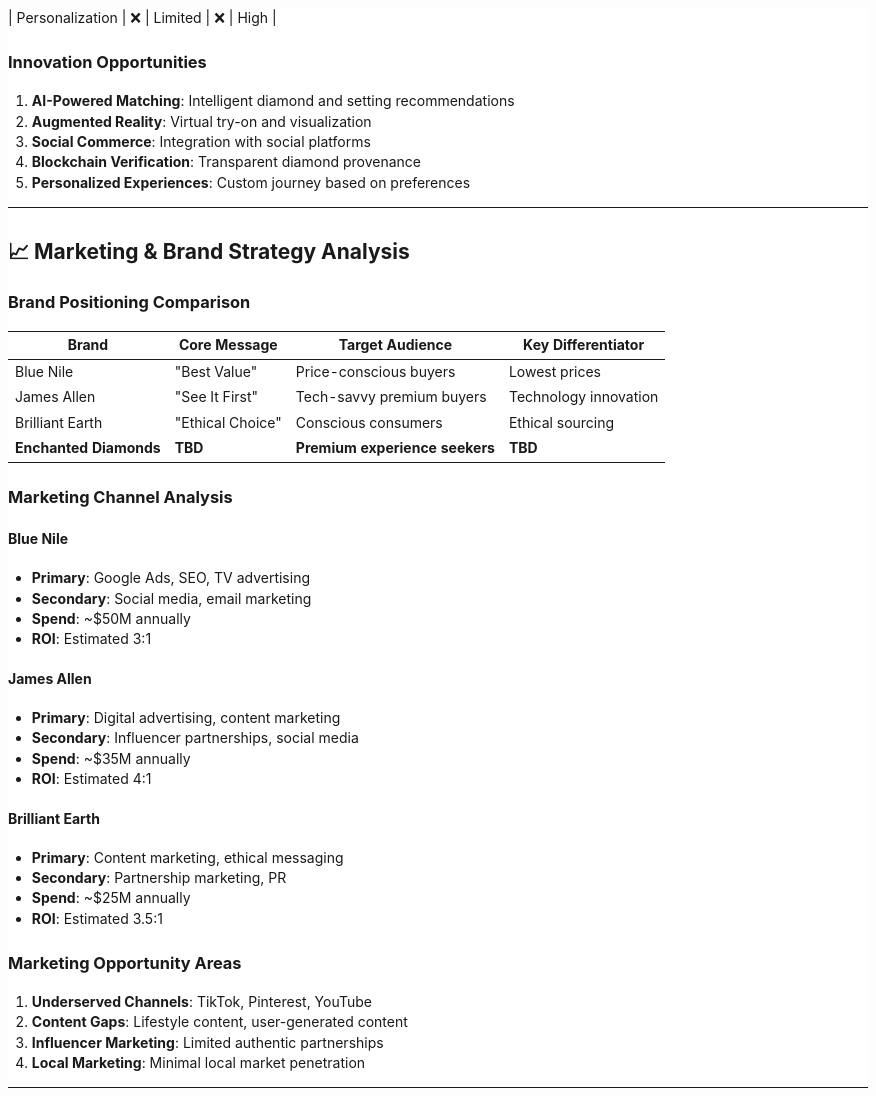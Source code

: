 | Personalization | ❌ | Limited | ❌ | High |

### Innovation Opportunities
1. **AI-Powered Matching**: Intelligent diamond and setting recommendations
2. **Augmented Reality**: Virtual try-on and visualization
3. **Social Commerce**: Integration with social platforms
4. **Blockchain Verification**: Transparent diamond provenance
5. **Personalized Experiences**: Custom journey based on preferences

---

## 📈 Marketing & Brand Strategy Analysis

### Brand Positioning Comparison
| Brand | Core Message | Target Audience | Key Differentiator |
|-------|--------------|----------------|-------------------|
| Blue Nile | "Best Value" | Price-conscious buyers | Lowest prices |
| James Allen | "See It First" | Tech-savvy premium buyers | Technology innovation |
| Brilliant Earth | "Ethical Choice" | Conscious consumers | Ethical sourcing |
| **Enchanted Diamonds** | **TBD** | **Premium experience seekers** | **TBD** |

### Marketing Channel Analysis
#### Blue Nile
- **Primary**: Google Ads, SEO, TV advertising
- **Secondary**: Social media, email marketing
- **Spend**: ~$50M annually
- **ROI**: Estimated 3:1

#### James Allen
- **Primary**: Digital advertising, content marketing
- **Secondary**: Influencer partnerships, social media
- **Spend**: ~$35M annually
- **ROI**: Estimated 4:1

#### Brilliant Earth
- **Primary**: Content marketing, ethical messaging
- **Secondary**: Partnership marketing, PR
- **Spend**: ~$25M annually
- **ROI**: Estimated 3.5:1

### Marketing Opportunity Areas
1. **Underserved Channels**: TikTok, Pinterest, YouTube
2. **Content Gaps**: Lifestyle content, user-generated content
3. **Influencer Marketing**: Limited authentic partnerships
4. **Local Marketing**: Minimal local market penetration

---